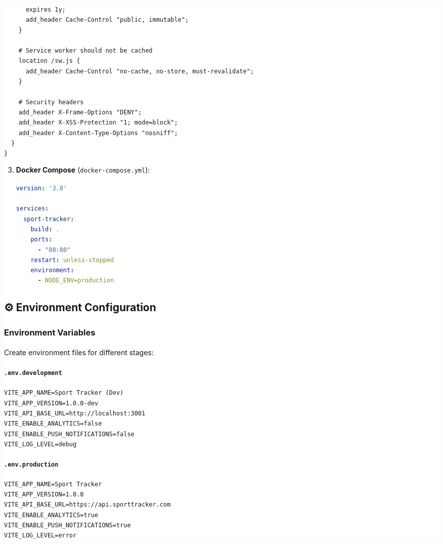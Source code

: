    ```nginx
         expires 1y;
         add_header Cache-Control "public, immutable";
       }
       
       # Service worker should not be cached
       location /sw.js {
         add_header Cache-Control "no-cache, no-store, must-revalidate";
       }
       
       # Security headers
       add_header X-Frame-Options "DENY";
       add_header X-XSS-Protection "1; mode=block";
       add_header X-Content-Type-Options "nosniff";
     }
   }
   ```

3. **Docker Compose** (`docker-compose.yml`):
   ```yaml
   version: '3.8'
   
   services:
     sport-tracker:
       build: .
       ports:
         - "80:80"
       restart: unless-stopped
       environment:
         - NODE_ENV=production
   ```

## ⚙️ Environment Configuration

### Environment Variables

Create environment files for different stages:

#### `.env.development`
```env
VITE_APP_NAME=Sport Tracker (Dev)
VITE_APP_VERSION=1.0.0-dev
VITE_API_BASE_URL=http://localhost:3001
VITE_ENABLE_ANALYTICS=false
VITE_ENABLE_PUSH_NOTIFICATIONS=false
VITE_LOG_LEVEL=debug
```

#### `.env.production`
```env
VITE_APP_NAME=Sport Tracker
VITE_APP_VERSION=1.0.0
VITE_API_BASE_URL=https://api.sporttracker.com
VITE_ENABLE_ANALYTICS=true
VITE_ENABLE_PUSH_NOTIFICATIONS=true
VITE_LOG_LEVEL=error
```
